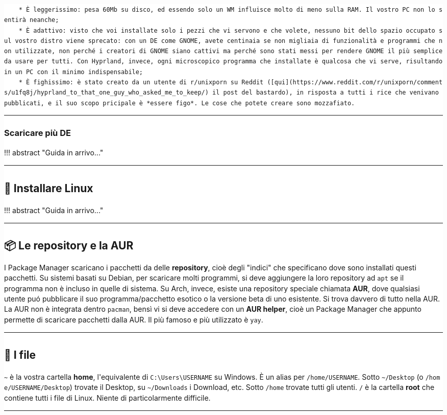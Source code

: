 		* È leggerissimo: pesa 60Mb su disco, ed essendo solo un WM influisce molto di meno sulla RAM. Il vostro PC non lo sentirà neanche;
		* È adattivo: visto che voi installate solo i pezzi che vi servono e che volete, nessuno bit dello spazio occupato sul vostro distro viene sprecato: con un DE come GNOME, avete centinaia se non migliaia di funzionalità e programmi che non utilizzate, non perché i creatori di GNOME siano cattivi ma perché sono stati messi per rendere GNOME il più semplice da usare per tutti. Con Hyprland, invece, ogni microscopico programma che installate è qualcosa che vi serve, risultando in un PC con il minimo indispensabile;
		* È fighissimo: è stato creato da un utente di r/unixporn su Reddit ([qui](https://www.reddit.com/r/unixporn/comments/u1fq8j/hyprland_to_that_one_guy_who_asked_me_to_keep/) il post del bastardo), in risposta a tutti i rice che venivano pubblicati, e il suo scopo pricipale è *essere figo*. Le cose che potete creare sono mozzafiato.

---

### **Scaricare più DE**

!!! abstract "Guida in arrivo..."

---

## **🙏 Installare Linux**

!!! abstract "Guida in arrivo..."

---

## **📦 Le repository e la AUR**

I Package Manager scaricano i pacchetti da delle **repository**, cioè degli "indici" che specificano dove sono installati questi pacchetti.
Su sistemi basati su Debian, per scaricare molti programmi, si deve aggiungere la loro repository ad `apt` se il programma non è incluso in quelle di sistema.
Su Arch, invece, esiste una repository speciale chiamata **AUR**, dove qualsiasi utente puó pubblicare il suo programma/pacchetto esotico o la versione beta di uno esistente.
Si trova davvero di tutto nella AUR.
La AUR non è integrata dentro `pacman`, bensì vi si deve accedere con un **AUR helper**, cioè un Package Manager che appunto permette di scaricare pacchetti dalla AUR. Il più famoso e più utilizzato è `yay`.

---

## **📂 I file**

`~` è la vostra cartella **home**, l'equivalente di `C:\Users\USERNAME` su Windows.
È un alias per `/home/USERNAME`.
Sotto `~/Desktop` (o `/home/USERNAME/Desktop`) trovate il Desktop, su `~/Downloads` i Download, etc.
Sotto `/home` trovate tutti gli utenti.
`/` è la cartella **root** che contiene tutti i file di Linux.
Niente di particolarmente difficile.

---